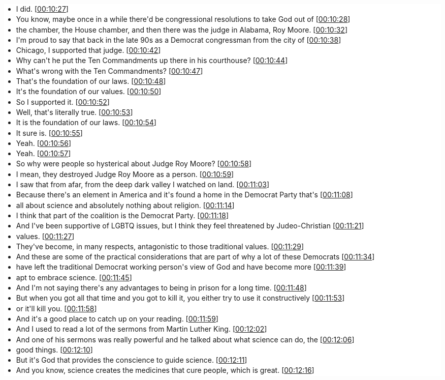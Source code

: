 *  I did. [[00:10:27](https://www.youtube.com/watch?v=NDP6St8p7dk&t=627.54s)]
*  You know, maybe once in a while there'd be congressional resolutions to take God out of [[00:10:28](https://www.youtube.com/watch?v=NDP6St8p7dk&t=628.54s)]
*  the chamber, the House chamber, and then there was the judge in Alabama, Roy Moore. [[00:10:32](https://www.youtube.com/watch?v=NDP6St8p7dk&t=632.3s)]
*  I'm proud to say that back in the late 90s as a Democrat congressman from the city of [[00:10:38](https://www.youtube.com/watch?v=NDP6St8p7dk&t=638.14s)]
*  Chicago, I supported that judge. [[00:10:42](https://www.youtube.com/watch?v=NDP6St8p7dk&t=642.8199999999999s)]
*  Why can't he put the Ten Commandments up there in his courthouse? [[00:10:44](https://www.youtube.com/watch?v=NDP6St8p7dk&t=644.5s)]
*  What's wrong with the Ten Commandments? [[00:10:47](https://www.youtube.com/watch?v=NDP6St8p7dk&t=647.62s)]
*  That's the foundation of our laws. [[00:10:48](https://www.youtube.com/watch?v=NDP6St8p7dk&t=648.62s)]
*  It's the foundation of our values. [[00:10:50](https://www.youtube.com/watch?v=NDP6St8p7dk&t=650.0999999999999s)]
*  So I supported it. [[00:10:52](https://www.youtube.com/watch?v=NDP6St8p7dk&t=652.18s)]
*  Well, that's literally true. [[00:10:53](https://www.youtube.com/watch?v=NDP6St8p7dk&t=653.18s)]
*  It is the foundation of our laws. [[00:10:54](https://www.youtube.com/watch?v=NDP6St8p7dk&t=654.18s)]
*  It sure is. [[00:10:55](https://www.youtube.com/watch?v=NDP6St8p7dk&t=655.18s)]
*  Yeah. [[00:10:56](https://www.youtube.com/watch?v=NDP6St8p7dk&t=656.18s)]
*  Yeah. [[00:10:57](https://www.youtube.com/watch?v=NDP6St8p7dk&t=657.18s)]
*  So why were people so hysterical about Judge Roy Moore? [[00:10:58](https://www.youtube.com/watch?v=NDP6St8p7dk&t=658.18s)]
*  I mean, they destroyed Judge Roy Moore as a person. [[00:10:59](https://www.youtube.com/watch?v=NDP6St8p7dk&t=659.18s)]
*  I saw that from afar, from the deep dark valley I watched on land. [[00:11:03](https://www.youtube.com/watch?v=NDP6St8p7dk&t=663.14s)]
*  Because there's an element in America and it's found a home in the Democrat Party that's [[00:11:08](https://www.youtube.com/watch?v=NDP6St8p7dk&t=668.46s)]
*  all about science and absolutely nothing about religion. [[00:11:14](https://www.youtube.com/watch?v=NDP6St8p7dk&t=674.5400000000001s)]
*  I think that part of the coalition is the Democrat Party. [[00:11:18](https://www.youtube.com/watch?v=NDP6St8p7dk&t=678.3000000000001s)]
*  And I've been supportive of LGBTQ issues, but I think they feel threatened by Judeo-Christian [[00:11:21](https://www.youtube.com/watch?v=NDP6St8p7dk&t=681.1800000000001s)]
*  values. [[00:11:27](https://www.youtube.com/watch?v=NDP6St8p7dk&t=687.98s)]
*  They've become, in many respects, antagonistic to those traditional values. [[00:11:29](https://www.youtube.com/watch?v=NDP6St8p7dk&t=689.74s)]
*  And these are some of the practical considerations that are part of why a lot of these Democrats [[00:11:34](https://www.youtube.com/watch?v=NDP6St8p7dk&t=694.46s)]
*  have left the traditional Democrat working person's view of God and have become more [[00:11:39](https://www.youtube.com/watch?v=NDP6St8p7dk&t=699.02s)]
*  apt to embrace science. [[00:11:45](https://www.youtube.com/watch?v=NDP6St8p7dk&t=705.74s)]
*  And I'm not saying there's any advantages to being in prison for a long time. [[00:11:48](https://www.youtube.com/watch?v=NDP6St8p7dk&t=708.46s)]
*  But when you got all that time and you got to kill it, you either try to use it constructively [[00:11:53](https://www.youtube.com/watch?v=NDP6St8p7dk&t=713.58s)]
*  or it'll kill you. [[00:11:58](https://www.youtube.com/watch?v=NDP6St8p7dk&t=718.6600000000001s)]
*  And it's a good place to catch up on your reading. [[00:11:59](https://www.youtube.com/watch?v=NDP6St8p7dk&t=719.6600000000001s)]
*  And I used to read a lot of the sermons from Martin Luther King. [[00:12:02](https://www.youtube.com/watch?v=NDP6St8p7dk&t=722.86s)]
*  And one of his sermons was really powerful and he talked about what science can do, the [[00:12:06](https://www.youtube.com/watch?v=NDP6St8p7dk&t=726.48s)]
*  good things. [[00:12:10](https://www.youtube.com/watch?v=NDP6St8p7dk&t=730.24s)]
*  But it's God that provides the conscience to guide science. [[00:12:11](https://www.youtube.com/watch?v=NDP6St8p7dk&t=731.24s)]
*  And you know, science creates the medicines that cure people, which is great. [[00:12:16](https://www.youtube.com/watch?v=NDP6St8p7dk&t=736.44s)]